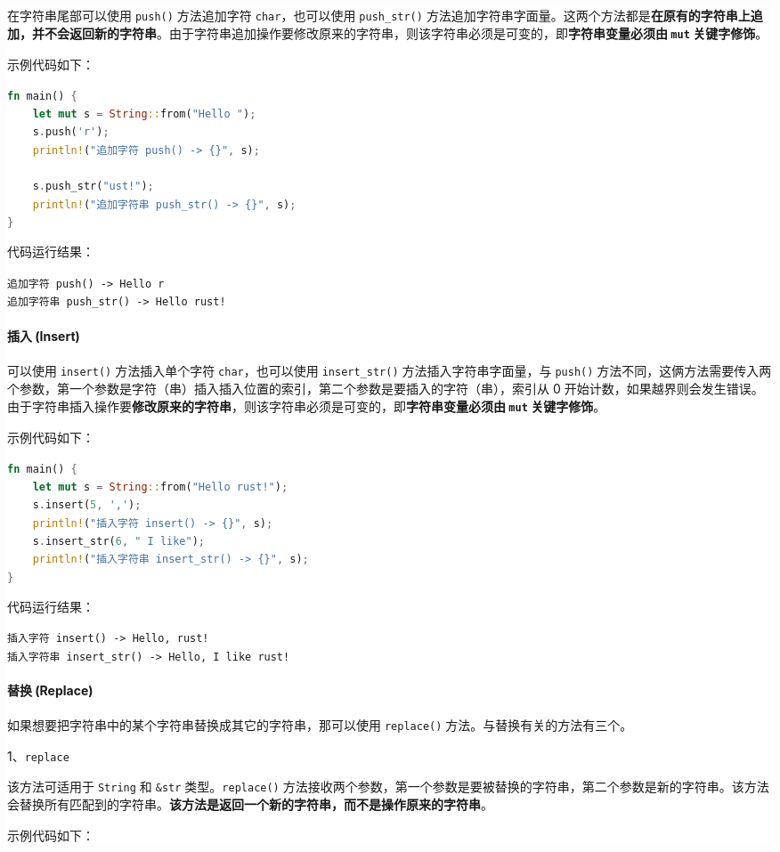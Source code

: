 在字符串尾部可以使用 `push()` 方法追加字符 `char`，也可以使用 `push_str()` 方法追加字符串字面量。这两个方法都是**在原有的字符串上追加，并不会返回新的字符串**。由于字符串追加操作要修改原来的字符串，则该字符串必须是可变的，即**字符串变量必须由 `mut` 关键字修饰**。

示例代码如下：

```rust
fn main() {
    let mut s = String::from("Hello ");
    s.push('r');
    println!("追加字符 push() -> {}", s);

    s.push_str("ust!");
    println!("追加字符串 push_str() -> {}", s);
}
```

代码运行结果：

```console
追加字符 push() -> Hello r
追加字符串 push_str() -> Hello rust!
```

#### 插入 (Insert)

可以使用 `insert()` 方法插入单个字符 `char`，也可以使用 `insert_str()` 方法插入字符串字面量，与 `push()` 方法不同，这俩方法需要传入两个参数，第一个参数是字符（串）插入插入位置的索引，第二个参数是要插入的字符（串），索引从 0 开始计数，如果越界则会发生错误。由于字符串插入操作要**修改原来的字符串**，则该字符串必须是可变的，即**字符串变量必须由 `mut` 关键字修饰**。

示例代码如下：

```rust
fn main() {
    let mut s = String::from("Hello rust!");
    s.insert(5, ',');
    println!("插入字符 insert() -> {}", s);
    s.insert_str(6, " I like");
    println!("插入字符串 insert_str() -> {}", s);
}
```

代码运行结果：

```console
插入字符 insert() -> Hello, rust!
插入字符串 insert_str() -> Hello, I like rust!
```

#### 替换 (Replace)

如果想要把字符串中的某个字符串替换成其它的字符串，那可以使用 `replace()` 方法。与替换有关的方法有三个。

1、`replace`

该方法可适用于 `String` 和 `&str` 类型。`replace()` 方法接收两个参数，第一个参数是要被替换的字符串，第二个参数是新的字符串。该方法会替换所有匹配到的字符串。**该方法是返回一个新的字符串，而不是操作原来的字符串**。

示例代码如下：
